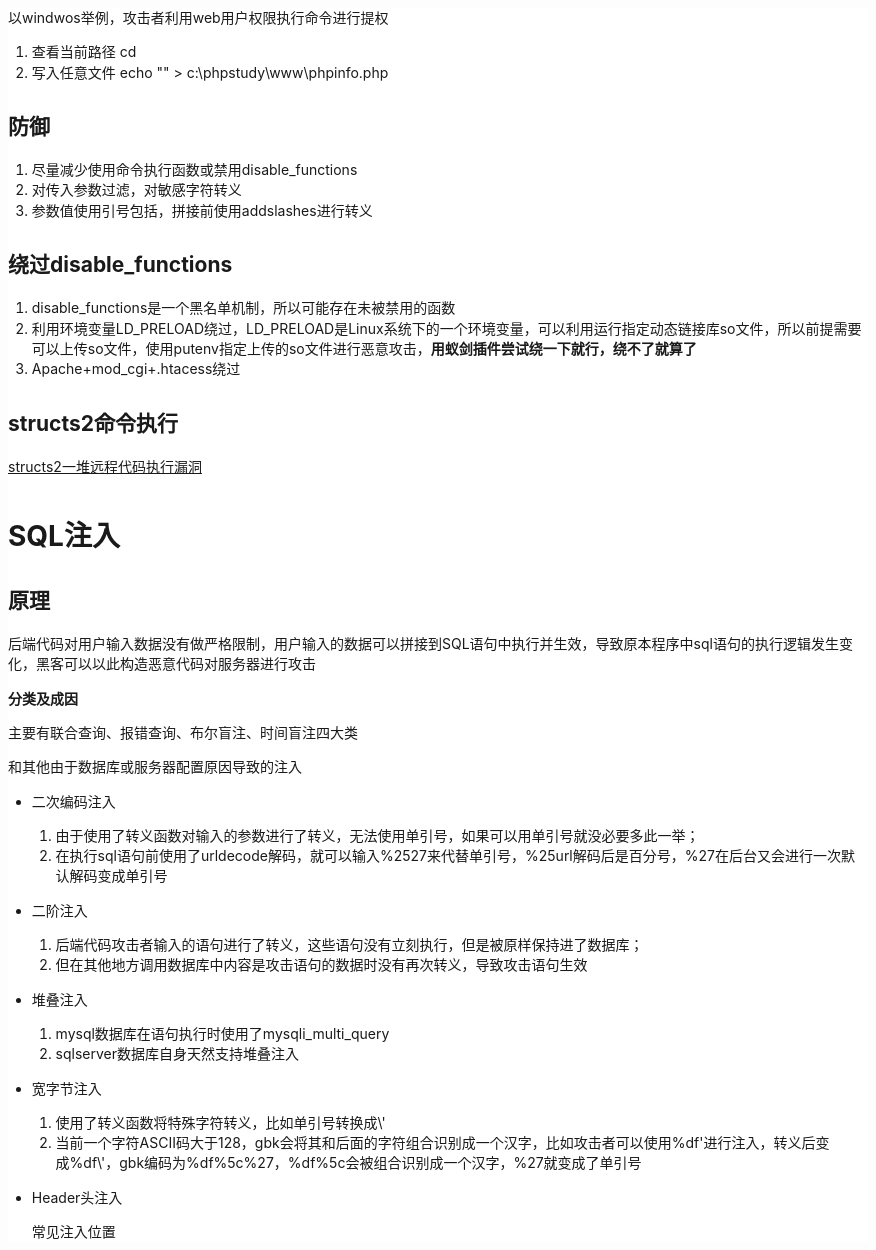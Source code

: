 以windwos举例，攻击者利用web用户权限执行命令进行提权

1. 查看当前路径 cd
2. 写入任意文件 echo "<?php eval();?>" > c:\phpstudy\www\phpinfo.php

## 防御

1. 尽量减少使用命令执行函数或禁用disable_functions
2. 对传入参数过滤，对敏感字符转义
3. 参数值使用引号包括，拼接前使用addslashes进行转义

## 绕过disable_functions
1.  disable_functions是一个黑名单机制，所以可能存在未被禁用的函数
2. 利用环境变量LD_PRELOAD绕过，LD_PRELOAD是Linux系统下的一个环境变量，可以利用运行指定动态链接库so文件，所以前提需要可以上传so文件，使用putenv指定上传的so文件进行恶意攻击，**用蚁剑插件尝试绕一下就行，绕不了就算了**
3. Apache+mod_cgi+.htacess绕过

## structs2命令执行
 [structs2一堆远程代码执行漏洞](https://vulhub.org/#/environments/struts2)

# SQL注入

## 原理

后端代码对用户输入数据没有做严格限制，用户输入的数据可以拼接到SQL语句中执行并生效，导致原本程序中sql语句的执行逻辑发生变化，黑客可以以此构造恶意代码对服务器进行攻击

**分类及成因**

主要有联合查询、报错查询、布尔盲注、时间盲注四大类

和其他由于数据库或服务器配置原因导致的注入

- 二次编码注入
  1. 由于使用了转义函数对输入的参数进行了转义，无法使用单引号，如果可以用单引号就没必要多此一举；
  2. 在执行sql语句前使用了urldecode解码，就可以输入%2527来代替单引号，%25url解码后是百分号，%27在后台又会进行一次默认解码变成单引号
  
- 二阶注入
  1. 后端代码攻击者输入的语句进行了转义，这些语句没有立刻执行，但是被原样保持进了数据库；
  2. 但在其他地方调用数据库中内容是攻击语句的数据时没有再次转义，导致攻击语句生效
  
- 堆叠注入
  1. mysql数据库在语句执行时使用了mysqli_multi_query
  2. sqlserver数据库自身天然支持堆叠注入
  
- 宽字节注入
  1. 使用了转义函数将特殊字符转义，比如单引号转换成\\'
  2. 当前一个字符ASCII码大于128，gbk会将其和后面的字符组合识别成一个汉字，比如攻击者可以使用%df'进行注入，转义后变成%df\\'，gbk编码为%df%5c%27，%df%5c会被组合识别成一个汉字，%27就变成了单引号

- Header头注入

  常见注入位置
